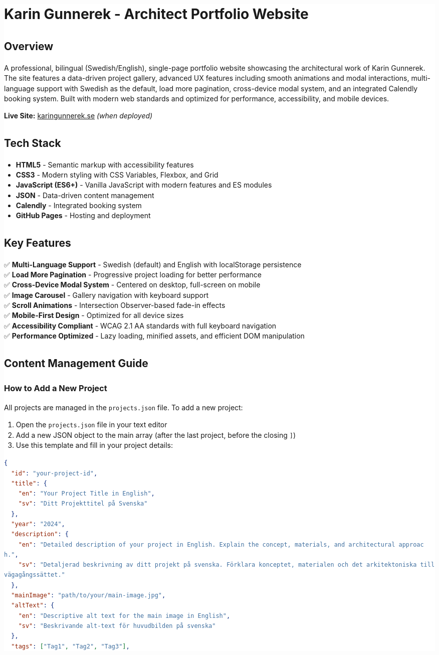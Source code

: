 # Karin Gunnerek - Architect Portfolio Website

## Overview

A professional, bilingual (Swedish/English), single-page portfolio website showcasing the architectural work of Karin Gunnerek. The site features a data-driven project gallery, advanced UX features including smooth animations and modal interactions, multi-language support with Swedish as the default, load more pagination, cross-device modal system, and an integrated Calendly booking system. Built with modern web standards and optimized for performance, accessibility, and mobile devices.

**Live Site:** [karingunnerek.se](https://karingunnerek.se) *(when deployed)*

## Tech Stack

- **HTML5** - Semantic markup with accessibility features
- **CSS3** - Modern styling with CSS Variables, Flexbox, and Grid
- **JavaScript (ES6+)** - Vanilla JavaScript with modern features and ES modules
- **JSON** - Data-driven content management
- **Calendly** - Integrated booking system
- **GitHub Pages** - Hosting and deployment

## Key Features

✅ **Multi-Language Support** - Swedish (default) and English with localStorage persistence  
✅ **Load More Pagination** - Progressive project loading for better performance  
✅ **Cross-Device Modal System** - Centered on desktop, full-screen on mobile  
✅ **Image Carousel** - Gallery navigation with keyboard support  
✅ **Scroll Animations** - Intersection Observer-based fade-in effects  
✅ **Mobile-First Design** - Optimized for all device sizes  
✅ **Accessibility Compliant** - WCAG 2.1 AA standards with full keyboard navigation  
✅ **Performance Optimized** - Lazy loading, minified assets, and efficient DOM manipulation  

## Content Management Guide

### How to Add a New Project

All projects are managed in the `projects.json` file. To add a new project:

1. Open the `projects.json` file in your text editor
2. Add a new JSON object to the main array (after the last project, before the closing `]`)
3. Use this template and fill in your project details:

```json
{
  "id": "your-project-id",
  "title": {
    "en": "Your Project Title in English",
    "sv": "Ditt Projekttitel på Svenska"
  },
  "year": "2024",
  "description": {
    "en": "Detailed description of your project in English. Explain the concept, materials, and architectural approach.",
    "sv": "Detaljerad beskrivning av ditt projekt på svenska. Förklara konceptet, materialen och det arkitektoniska tillvägagångssättet."
  },
  "mainImage": "path/to/your/main-image.jpg",
  "altText": {
    "en": "Descriptive alt text for the main image in English",
    "sv": "Beskrivande alt-text för huvudbilden på svenska"
  },
  "tags": ["Tag1", "Tag2", "Tag3"],
```